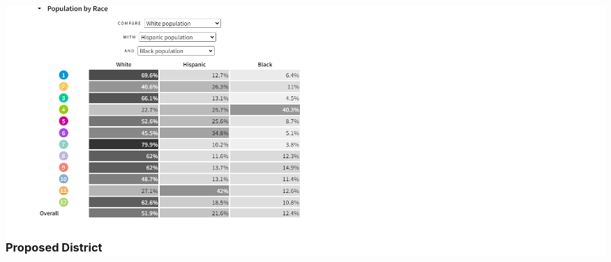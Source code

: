   <img src="https://github.com/mamaOcoder/msds460_redistricting/blob/hantao/integer%20programming%20assignment%203/actual%20solution%20race%20distribution.png" alt="Second Image Description" style="width: 45%; margin-left: 5%; display: inline-block; vertical-align: top;" />
</p>

### Proposed District 
<p align="center">